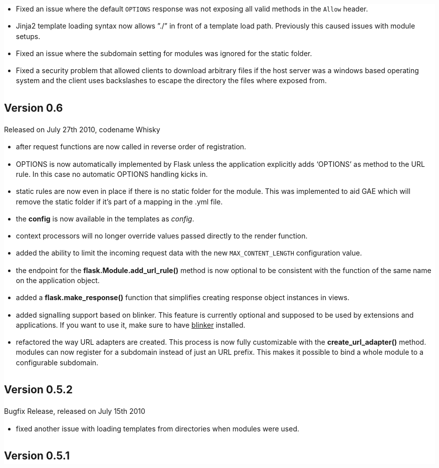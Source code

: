 - Fixed an issue where the default `OPTIONS` response was not exposing all valid methods in the `Allow` header.

- Jinja2 template loading syntax now allows ”./” in front of a template load path. Previously this caused issues with module setups.

- Fixed an issue where the subdomain setting for modules was ignored for the static folder.

- Fixed a security problem that allowed clients to download arbitrary files if the host server was a windows based operating system and the client uses backslashes to escape the directory the files where exposed from.

<a name="version-0-12"></a>
## Version 0.6

Released on July 27th 2010, codename Whisky

- after request functions are now called in reverse order of registration.

- OPTIONS is now automatically implemented by Flask unless the application explicitly adds ‘OPTIONS’ as method to the URL rule. In this case no automatic OPTIONS handling kicks in.

- static rules are now even in place if there is no static folder for the module. This was implemented to aid GAE which will remove the static folder if it’s part of a mapping in the .yml file.

- the **config** is now available in the templates as *config*.

- context processors will no longer override values passed directly to the render function.

- added the ability to limit the incoming request data with the new `MAX_CONTENT_LENGTH` configuration value.

- the endpoint for the **flask.Module.add_url_rule()** method is now optional to be consistent with the function of the same name on the application object.

- added a **flask.make_response()** function that simplifies creating response object instances in views.

- added signalling support based on blinker. This feature is currently optional and supposed to be used by extensions and applications. If you want to use it, make sure to have [blinker](https://pypi.python.org/pypi/blinker) installed.

- refactored the way URL adapters are created. This process is now fully customizable with the **create_url_adapter()** method.
modules can now register for a subdomain instead of just an URL prefix. This makes it possible to bind a whole module to a configurable subdomain.

<a name="version-0-12"></a>
## Version 0.5.2

Bugfix Release, released on July 15th 2010

- fixed another issue with loading templates from directories when modules were used.

<a name="version-0-12"></a>
## Version 0.5.1
